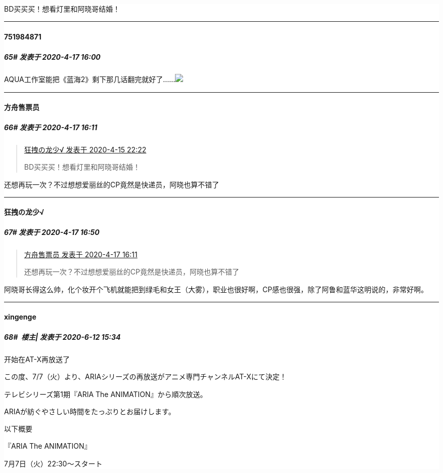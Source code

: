 
BD买买买！想看灯里和阿晓哥结婚！


-----

####  751984871  
##### 65#       发表于 2020-4-17 16:00


AQUA工作室能把《蓝海2》剩下那几话翻完就好了……<img src="https://static.saraba1st.com/image/smiley/face2017/068.png" referrerpolicy="no-referrer">


-----

####  方舟售票员  
##### 66#       发表于 2020-4-17 16:11


<blockquote><a href="httphttps://bbs.saraba1st.com/2b/forum.php?mod=redirect&amp;goto=findpost&amp;pid=47094738&amp;ptid=1924063" target="_blank">狂拽の龙少√ 发表于 2020-4-15 22:22</a>

BD买买买！想看灯里和阿晓哥结婚！</blockquote>
还想再玩一次？不过想想爱丽丝的CP竟然是快递员，阿晓也算不错了


-----

####  狂拽の龙少√  
##### 67#       发表于 2020-4-17 16:50


<blockquote><a href="httphttps://bbs.saraba1st.com/2b/forum.php?mod=redirect&amp;goto=findpost&amp;pid=47115460&amp;ptid=1924063" target="_blank">方舟售票员 发表于 2020-4-17 16:11</a>

还想再玩一次？不过想想爱丽丝的CP竟然是快递员，阿晓也算不错了</blockquote>
阿晓哥长得这么帅，化个妆开个飞机就能把到绿毛和女王（大雾），职业也很好啊，CP感也很强，除了阿鲁和蓝华这明说的，非常好啊。


-----

####  xingenge  
##### 68#         楼主| 发表于 2020-6-12 15:34


开始在AT-X再放送了


この度、7/7（火）より、ARIAシリーズの再放送がアニメ専門チャンネルAT-Xにて決定！


テレビシリーズ第1期『ARIA The ANIMATION』から順次放送。

ARIAが紡ぐやさしい時間をたっぷりとお届けします。


以下概要


『ARIA The ANIMATION』

7月7日（火）22:30～スタート
